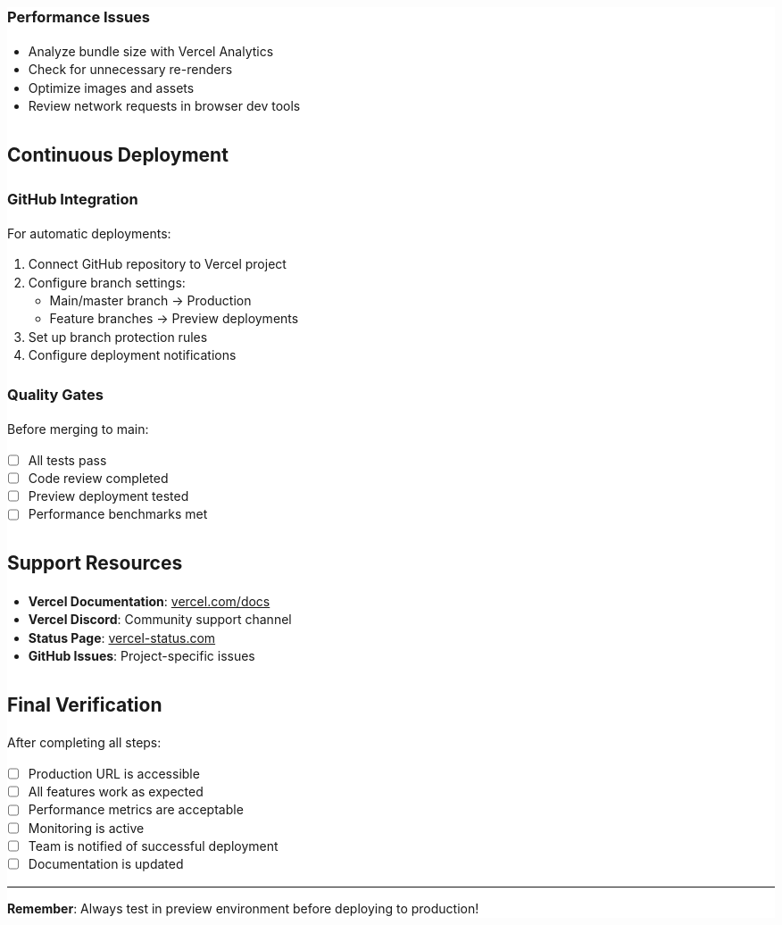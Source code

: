 ### Performance Issues

- Analyze bundle size with Vercel Analytics
- Check for unnecessary re-renders
- Optimize images and assets
- Review network requests in browser dev tools

## Continuous Deployment

### GitHub Integration

For automatic deployments:

1. Connect GitHub repository to Vercel project
2. Configure branch settings:
   - Main/master branch → Production
   - Feature branches → Preview deployments
3. Set up branch protection rules
4. Configure deployment notifications

### Quality Gates

Before merging to main:
- [ ] All tests pass
- [ ] Code review completed
- [ ] Preview deployment tested
- [ ] Performance benchmarks met

## Support Resources

- **Vercel Documentation**: [vercel.com/docs](https://vercel.com/docs)
- **Vercel Discord**: Community support channel
- **Status Page**: [vercel-status.com](https://vercel-status.com)
- **GitHub Issues**: Project-specific issues

## Final Verification

After completing all steps:

- [ ] Production URL is accessible
- [ ] All features work as expected
- [ ] Performance metrics are acceptable
- [ ] Monitoring is active
- [ ] Team is notified of successful deployment
- [ ] Documentation is updated

---

**Remember**: Always test in preview environment before deploying to production!